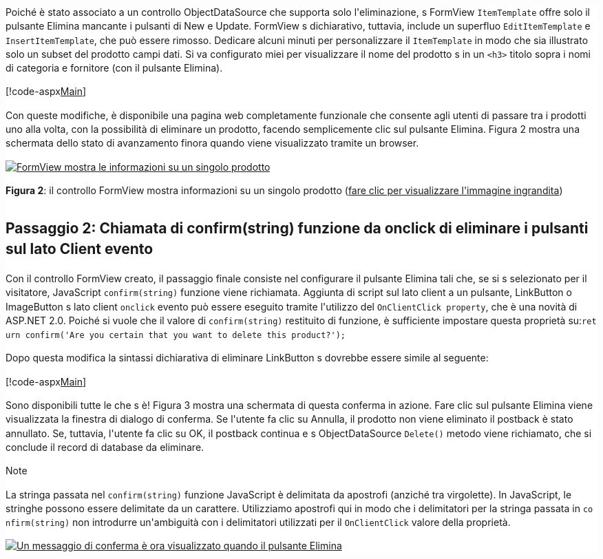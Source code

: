 Poiché è stato associato a un controllo ObjectDataSource che supporta solo l'eliminazione, s FormView `ItemTemplate` offre solo il pulsante Elimina mancante i pulsanti di New e Update. FormView s dichiarativo, tuttavia, include un superfluo `EditItemTemplate` e `InsertItemTemplate`, che può essere rimosso. Dedicare alcuni minuti per personalizzare il `ItemTemplate` in modo che sia illustrato solo un subset del prodotto campi dati. Si va configurato miei per visualizzare il nome del prodotto s in un `<h3>` titolo sopra i nomi di categoria e fornitore (con il pulsante Elimina).


[!code-aspx[Main](adding-client-side-confirmation-when-deleting-cs/samples/sample2.aspx)]

Con queste modifiche, è disponibile una pagina web completamente funzionale che consente agli utenti di passare tra i prodotti uno alla volta, con la possibilità di eliminare un prodotto, facendo semplicemente clic sul pulsante Elimina. Figura 2 mostra una schermata dello stato di avanzamento finora quando viene visualizzato tramite un browser.


[![FormView mostra le informazioni su un singolo prodotto](adding-client-side-confirmation-when-deleting-cs/_static/image3.png)](adding-client-side-confirmation-when-deleting-cs/_static/image2.png)

**Figura 2**: il controllo FormView mostra informazioni su un singolo prodotto ([fare clic per visualizzare l'immagine ingrandita](adding-client-side-confirmation-when-deleting-cs/_static/image4.png))


## <a name="step-2-calling-the-confirmstring-function-from-the-delete-buttons-client-side-onclick-event"></a>Passaggio 2: Chiamata di confirm(string) funzione da onclick di eliminare i pulsanti sul lato Client evento

Con il controllo FormView creato, il passaggio finale consiste nel configurare il pulsante Elimina tali che, se si s selezionato per il visitatore, JavaScript `confirm(string)` funzione viene richiamata. Aggiunta di script sul lato client a un pulsante, LinkButton o ImageButton s lato client `onclick` evento può essere eseguito tramite l'utilizzo del `OnClientClick property`, che è una novità di ASP.NET 2.0. Poiché si vuole che il valore di `confirm(string)` restituito di funzione, è sufficiente impostare questa proprietà su:`return confirm('Are you certain that you want to delete this product?');`

Dopo questa modifica la sintassi dichiarativa di eliminare LinkButton s dovrebbe essere simile al seguente:


[!code-aspx[Main](adding-client-side-confirmation-when-deleting-cs/samples/sample3.aspx)]

Sono disponibili tutte le che s è! Figura 3 mostra una schermata di questa conferma in azione. Fare clic sul pulsante Elimina viene visualizzata la finestra di dialogo di conferma. Se l'utente fa clic su Annulla, il prodotto non viene eliminato il postback è stato annullato. Se, tuttavia, l'utente fa clic su OK, il postback continua e s ObjectDataSource `Delete()` metodo viene richiamato, che si conclude il record di database da eliminare.

> [!NOTE]
> La stringa passata nel `confirm(string)` funzione JavaScript è delimitata da apostrofi (anziché tra virgolette). In JavaScript, le stringhe possono essere delimitate da un carattere. Utilizziamo apostrofi qui in modo che i delimitatori per la stringa passata in `confirm(string)` non introdurre un'ambiguità con i delimitatori utilizzati per il `OnClientClick` valore della proprietà.


[![Un messaggio di conferma è ora visualizzato quando il pulsante Elimina](adding-client-side-confirmation-when-deleting-cs/_static/image6.png)](adding-client-side-confirmation-when-deleting-cs/_static/image5.png)
